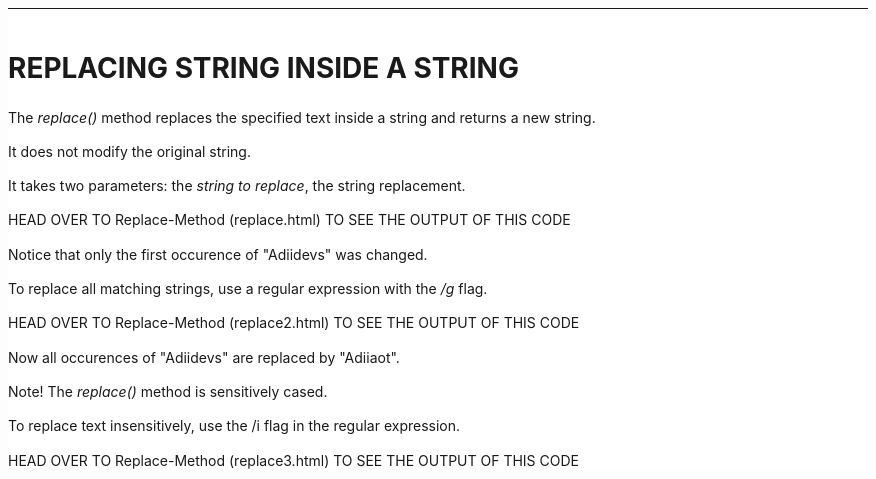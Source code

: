 <script>
    var str = "The quick brown fox jumps over the lazy dog.";
    var result1 = str.slice(10);
    var result2 = str.substring(10);
    var result3 = str.substr(10);

    document.getElementById("demo").innerHTML = 
    result1 + "<br>" +
    result2 + "<br>" +
    result3;

</script>
---------------------------------------------------------------------


# REPLACING STRING INSIDE A STRING
The *replace()* method replaces the specified text inside a string and returns a new string.

It does not modify the original string.

It takes two parameters: the *string to replace*, the string replacement.

<script>
    var str = "Adiidevs is nice, I love Adiidevs!";
    var result = str.replace("Adiidevs", "Adiiaot");

    document.write(result);
</script>

HEAD OVER TO Replace-Method (replace.html) TO SEE THE OUTPUT OF THIS CODE

Notice that only the first occurence of "Adiidevs" was changed.

To replace all matching strings, use a regular expression with the */g* flag.

<script>
    var str = "Adiidevs is nice, I love Adiidevs!";
    var result = str.replace(/Adiidevs/g, "Adiiaot");

    document.write(result);
</script>
HEAD OVER TO Replace-Method (replace2.html) TO SEE THE OUTPUT OF THIS CODE

Now all occurences of "Adiidevs" are replaced by "Adiiaot".

Note! The *replace()* method is sensitively cased.

To replace text insensitively, use the /i flag in the regular expression.

<script>
    var str = "Adiidevs is nice, I love Adiidevs!";
    var result = str.replace(/AdiiDevs/i, "Adiiaot");

    document.write(result);
</script>

HEAD OVER TO Replace-Method (replace3.html) TO SEE THE OUTPUT OF THIS CODE
